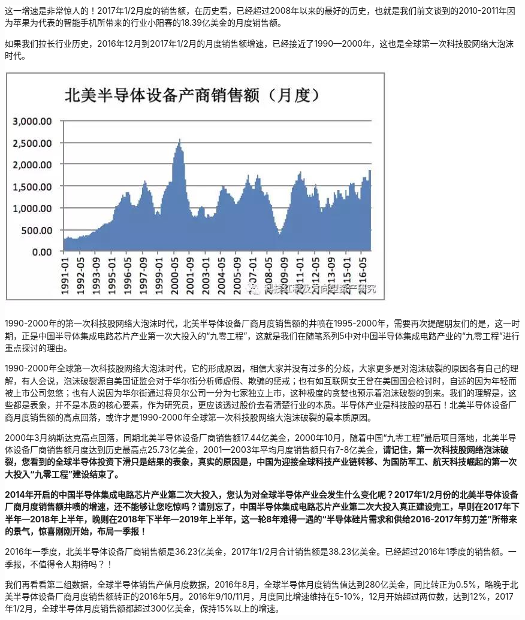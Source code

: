 这一增速是非常惊人的！2017年1/2月度的销售额，在历史看，已经超过2008年以来的最好的历史，也就是我们前文谈到的2010-2011年因为苹果为代表的智能手机所带来的行业小阳春的18.39亿美金的月度销售额。

如果我们拉长行业历史，2016年12月到2017年1/2月的月度销售额增速，已经接近了1990—2000年，这也是全球第一次科技股网络大泡沫时代。

![56](./images/zgbdtc/56.jpg)

1990-2000年的第一次科技股网络大泡沫时代，北美半导体设备厂商月度销售额的井喷在1995-2000年，需要再次提醒朋友们的是，这一时期，正是中国半导体集成电路芯片产业第一次大投入的“九零工程”，这就是我们在随笔系列5中对中国半导体集成电路产业的“九零工程”进行重点探讨的理由。

1990-2000年全球第一次科技股网络大泡沫时代，它的形成原因，相信大家并没有过多的分歧，大家更多是对泡沫破裂的原因各有自己的理解，有人会说，泡沫破裂源自美国证监会对于华尔街分析师虚假、欺骗的惩戒；也有如互联网女王曾在美国国会检讨时，自述的因为年轻而被上市公司忽悠；也有人说因为华尔街通过将贝尔公司一分为七家独立上市，这种极度的贪婪也预示着泡沫破裂的到来。我们的理解是，这些都是表象，并不是本质的核心要素，作为研究员，更应该透过股价去看清楚行业的本质。半导体产业是科技股的基石！北美半导体设备厂商月度销售额的高点回落，或许才是1990-2000年全球第一次科技股网络大泡沫破裂的最本质原因。

2000年3月纳斯达克高点回落，同期北美半导体设备厂商销售额17.44亿美金，2000年10月，随着中国“九零工程”最后项目落地，北美半导体设备厂商销售额月度达到历史最高点25.73亿美金，2001—2003年平均月度销售额只有7-8亿美金，**请记住，第一次科技股网络泡沫破裂，您看到的全球半导体投资下滑只是结果的表象，真实的原因是，中国为迎接全球科技产业链转移、为国防军工、航天科技崛起的第一次大投入“九零工程”建设结束了。**


**2014年开启的中国半导体集成电路芯片产业第二次大投入，您认为对全球半导体产业会发生什么变化呢？2017年1/2月份的北美半导体设备厂商月度销售额井喷的增速，还不能够让您吃惊吗？请别忘了，中国半导体集成电路芯片产业第二次大投入真正建设完工，早则在2017年下半年—2018年上半年，晚则在2018年下半年—2019年上半年，这一轮8年难得一遇的“半导体硅片需求和供给2016-2017年剪刀差”所带来的景气，惊喜刚刚开始，布局一季报！**

2016年一季度，北美半导体设备厂商销售额是36.23亿美金，2017年1/2月合计销售额是38.23亿美金。已经超过2016年1季度的销售额。一季报，不值得令人期待吗？！

我们再看看第二组数据，全球半导体销售产值月度数据，2016年8月，全球半导体月度销售值达到280亿美金，同比转正为0.5%，略晚于北美半导体设备厂商月度销售额转正的2016年5月。2016年9/10/11月，月度同比增速维持在5-10%，12月开始超过两位数，达到12%，2017年1/2月，全球半导体月度销售额都超过300亿美金，保持15%以上的增速。
